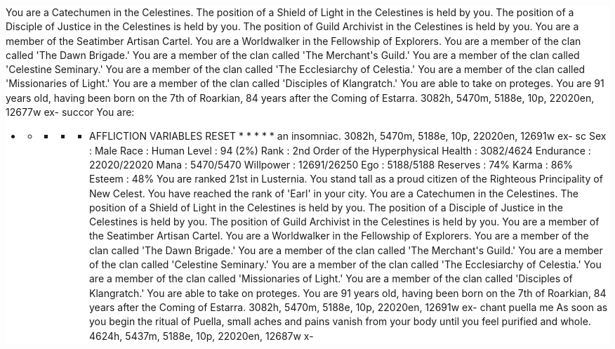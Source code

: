 You are a Catechumen in the Celestines.
The position of a Shield of Light in the Celestines is held by you.
The position of a Disciple of Justice in the Celestines is held by you.
The position of Guild Archivist in the Celestines is held by you.
You are a member of the Seatimber Artisan Cartel.
You are a Worldwalker in the Fellowship of Explorers.
You are a member of the clan called 'The Dawn Brigade.'
You are a member of the clan called 'The Merchant's Guild.'
You are a member of the clan called 'Celestine Seminary.'
You are a member of the clan called 'The Ecclesiarchy of Celestia.'
You are a member of the clan called 'Missionaries of Light.'
You are a member of the clan called 'Disciples of Klangratch.'
You are able to take on proteges.
You are 91 years old, having been born on the 7th of Roarkian, 84 years after the Coming of Estarra.
3082h, 5470m, 5188e, 10p, 22020en, 12677w ex-
succor
You are:
* * * * * AFFLICTION VARIABLES RESET * * * * *
an insomniac.
3082h, 5470m, 5188e, 10p, 22020en, 12691w ex-
sc
  Sex    : Male          Race      : Human
  Level  : 94 (2%)       Rank      : 2nd Order of the Hyperphysical
  Health : 3082/4624     Endurance : 22020/22020
  Mana   : 5470/5470     Willpower : 12691/26250
  Ego    : 5188/5188     Reserves  : 74%
  Karma  : 86%           Esteem    : 48%
You are ranked 21st in Lusternia.
You stand tall as a proud citizen of the Righteous Principality of New Celest.
You have reached the rank of 'Earl' in your city.
You are a Catechumen in the Celestines.
The position of a Shield of Light in the Celestines is held by you.
The position of a Disciple of Justice in the Celestines is held by you.
The position of Guild Archivist in the Celestines is held by you.
You are a member of the Seatimber Artisan Cartel.
You are a Worldwalker in the Fellowship of Explorers.
You are a member of the clan called 'The Dawn Brigade.'
You are a member of the clan called 'The Merchant's Guild.'
You are a member of the clan called 'Celestine Seminary.'
You are a member of the clan called 'The Ecclesiarchy of Celestia.'
You are a member of the clan called 'Missionaries of Light.'
You are a member of the clan called 'Disciples of Klangratch.'
You are able to take on proteges.
You are 91 years old, having been born on the 7th of Roarkian, 84 years after the Coming of Estarra.
3082h, 5470m, 5188e, 10p, 22020en, 12691w ex-
chant puella me
As soon as you begin the ritual of Puella, small aches and pains vanish from your body until you feel purified and whole.
4624h, 5437m, 5188e, 10p, 22020en, 12687w x-
